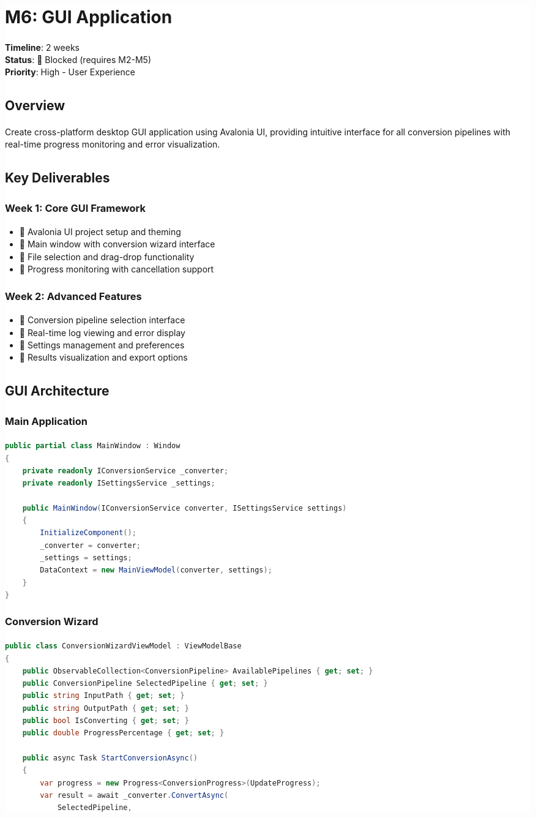 # M6: GUI Application

**Timeline**: 2 weeks  
**Status**: 🔴 Blocked (requires M2-M5)  
**Priority**: High - User Experience

## Overview

Create cross-platform desktop GUI application using Avalonia UI, providing intuitive interface for all conversion pipelines with real-time progress monitoring and error visualization.

## Key Deliverables

### Week 1: Core GUI Framework
- 🔲 Avalonia UI project setup and theming
- 🔲 Main window with conversion wizard interface
- 🔲 File selection and drag-drop functionality
- 🔲 Progress monitoring with cancellation support

### Week 2: Advanced Features
- 🔲 Conversion pipeline selection interface
- 🔲 Real-time log viewing and error display
- 🔲 Settings management and preferences
- 🔲 Results visualization and export options

## GUI Architecture

### Main Application
```csharp
public partial class MainWindow : Window
{
    private readonly IConversionService _converter;
    private readonly ISettingsService _settings;
    
    public MainWindow(IConversionService converter, ISettingsService settings)
    {
        InitializeComponent();
        _converter = converter;
        _settings = settings;
        DataContext = new MainViewModel(converter, settings);
    }
}
```

### Conversion Wizard
```csharp
public class ConversionWizardViewModel : ViewModelBase
{
    public ObservableCollection<ConversionPipeline> AvailablePipelines { get; set; }
    public ConversionPipeline SelectedPipeline { get; set; }
    public string InputPath { get; set; }
    public string OutputPath { get; set; }
    public bool IsConverting { get; set; }
    public double ProgressPercentage { get; set; }
    
    public async Task StartConversionAsync()
    {
        var progress = new Progress<ConversionProgress>(UpdateProgress);
        var result = await _converter.ConvertAsync(
            SelectedPipeline, 
```